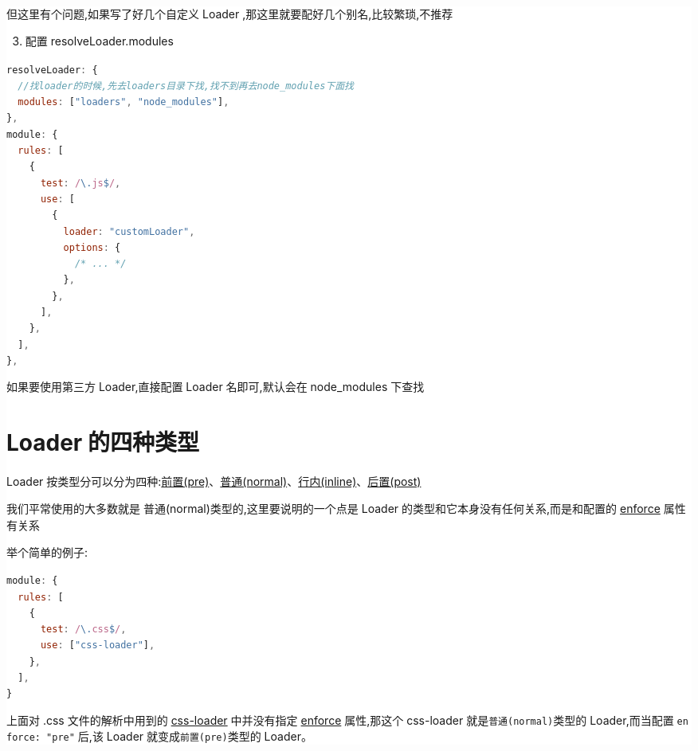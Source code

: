 但这里有个问题,如果写了好几个自定义 Loader ,那这里就要配好几个别名,比较繁琐,不推荐

3. 配置 resolveLoader.modules

```js
resolveLoader: {
  //找loader的时候,先去loaders目录下找,找不到再去node_modules下面找
  modules: ["loaders", "node_modules"],
},
module: {
  rules: [
    {
      test: /\.js$/,
      use: [
        {
          loader: "customLoader",
          options: {
            /* ... */
          },
        },
      ],
    },
  ],
},
```

如果要使用第三方 Loader,直接配置 Loader 名即可,默认会在 node_modules 下查找

# Loader 的四种类型

Loader 按类型分可以分为四种:[前置(pre)](https://webpack.docschina.org/configuration/module/#ruleenforce)、[普通(normal)](https://webpack.docschina.org/configuration/module/#ruleenforce)、[行内(inline)](https://webpack.docschina.org/configuration/module/#ruleenforce)、[后置(post)](https://webpack.docschina.org/configuration/module/#ruleenforce)

我们平常使用的大多数就是 普通(normal)类型的,这里要说明的一个点是 Loader 的类型和它本身没有任何关系,而是和配置的 [enforce](https://webpack.docschina.org/configuration/module/#ruleenforce) 属性有关系

举个简单的例子:

```js
module: {
  rules: [
    {
      test: /\.css$/,
      use: ["css-loader"],
    },
  ],
}
```

上面对 .css 文件的解析中用到的 [css-loader](https://www.npmjs.com/package/css-loader) 中并没有指定 [enforce](https://webpack.docschina.org/configuration/module/#ruleenforce) 属性,那这个 css-loader 就是`普通(normal)`类型的 Loader,而当配置 `enforce: "pre"` 后,该 Loader 就变成`前置(pre)`类型的 Loader。

